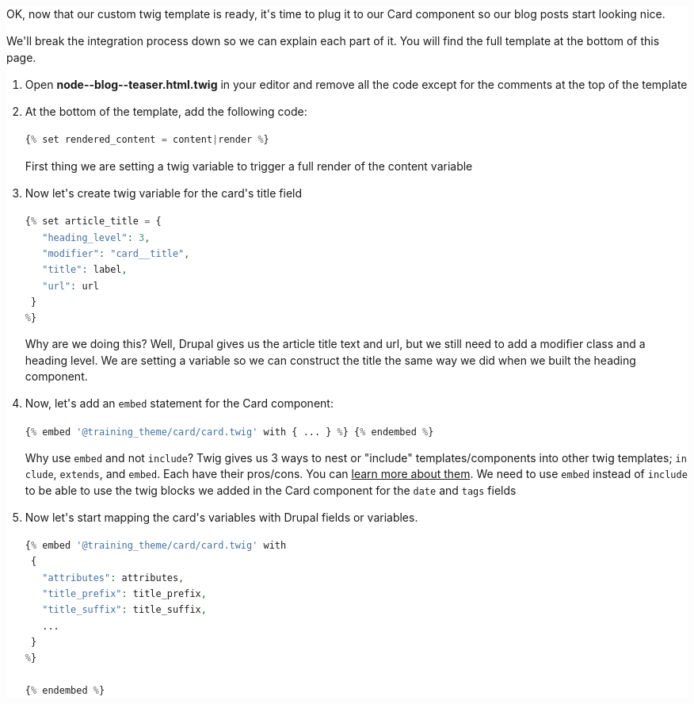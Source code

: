 OK, now that our custom twig template is ready, it's time to plug it to our Card component so our blog posts start looking nice.

We'll break the integration process down so we can explain each part of it. You will find the full template at the bottom of this page.

1. Open **node--blog--teaser.html.twig** in your editor and remove all the code except for the comments at the top of the template
2. At the bottom of the template, add the following code:

   ```php
   {% set rendered_content = content|render %}
   ```

   First thing we are setting a twig variable to trigger a full render of the content variable

3. Now let's create twig variable for the card's title field

   ```php
   {% set article_title = {
      "heading_level": 3,
      "modifier": "card__title",
      "title": label,
      "url": url
    }
   %}
   ```

   Why are we doing this? Well, Drupal gives us the article title text and url, but we still need to add a modifier class and a heading level. We are setting a variable so we can construct the title the same way we did when we built the heading component.

4. Now, let's add an `embed` statement for the Card component:

   ```php
   {% embed '@training_theme/card/card.twig' with { ... } %} {% endembed %}
   ```

   Why use `embed` and not `include`? Twig gives us 3 ways to nest or "include" templates/components into other twig templates; `include`, `extends`, and `embed`. Each have their pros/cons. You can [learn more about them](https://github.com/fourkitchens/emulsify/wiki/When-to-use-include,-extends,-and-embed). We need to use `embed` instead of `include` to be able to use the twig blocks we added in the Card component for the `date` and `tags` fields

5. Now let's start mapping the card's variables with Drupal fields or variables.

   ```php
   {% embed '@training_theme/card/card.twig' with
    {
      "attributes": attributes,
      "title_prefix": title_prefix,
      "title_suffix": title_suffix,
      ...
    }
   %}

   {% endembed %}
   ```
